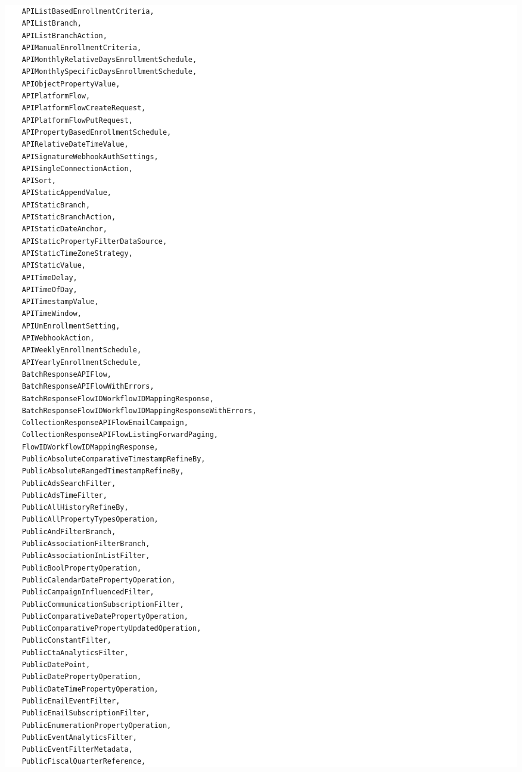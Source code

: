 ```python
    APIListBasedEnrollmentCriteria,
    APIListBranch,
    APIListBranchAction,
    APIManualEnrollmentCriteria,
    APIMonthlyRelativeDaysEnrollmentSchedule,
    APIMonthlySpecificDaysEnrollmentSchedule,
    APIObjectPropertyValue,
    APIPlatformFlow,
    APIPlatformFlowCreateRequest,
    APIPlatformFlowPutRequest,
    APIPropertyBasedEnrollmentSchedule,
    APIRelativeDateTimeValue,
    APISignatureWebhookAuthSettings,
    APISingleConnectionAction,
    APISort,
    APIStaticAppendValue,
    APIStaticBranch,
    APIStaticBranchAction,
    APIStaticDateAnchor,
    APIStaticPropertyFilterDataSource,
    APIStaticTimeZoneStrategy,
    APIStaticValue,
    APITimeDelay,
    APITimeOfDay,
    APITimestampValue,
    APITimeWindow,
    APIUnEnrollmentSetting,
    APIWebhookAction,
    APIWeeklyEnrollmentSchedule,
    APIYearlyEnrollmentSchedule,
    BatchResponseAPIFlow,
    BatchResponseAPIFlowWithErrors,
    BatchResponseFlowIDWorkflowIDMappingResponse,
    BatchResponseFlowIDWorkflowIDMappingResponseWithErrors,
    CollectionResponseAPIFlowEmailCampaign,
    CollectionResponseAPIFlowListingForwardPaging,
    FlowIDWorkflowIDMappingResponse,
    PublicAbsoluteComparativeTimestampRefineBy,
    PublicAbsoluteRangedTimestampRefineBy,
    PublicAdsSearchFilter,
    PublicAdsTimeFilter,
    PublicAllHistoryRefineBy,
    PublicAllPropertyTypesOperation,
    PublicAndFilterBranch,
    PublicAssociationFilterBranch,
    PublicAssociationInListFilter,
    PublicBoolPropertyOperation,
    PublicCalendarDatePropertyOperation,
    PublicCampaignInfluencedFilter,
    PublicCommunicationSubscriptionFilter,
    PublicComparativeDatePropertyOperation,
    PublicComparativePropertyUpdatedOperation,
    PublicConstantFilter,
    PublicCtaAnalyticsFilter,
    PublicDatePoint,
    PublicDatePropertyOperation,
    PublicDateTimePropertyOperation,
    PublicEmailEventFilter,
    PublicEmailSubscriptionFilter,
    PublicEnumerationPropertyOperation,
    PublicEventAnalyticsFilter,
    PublicEventFilterMetadata,
    PublicFiscalQuarterReference,
```